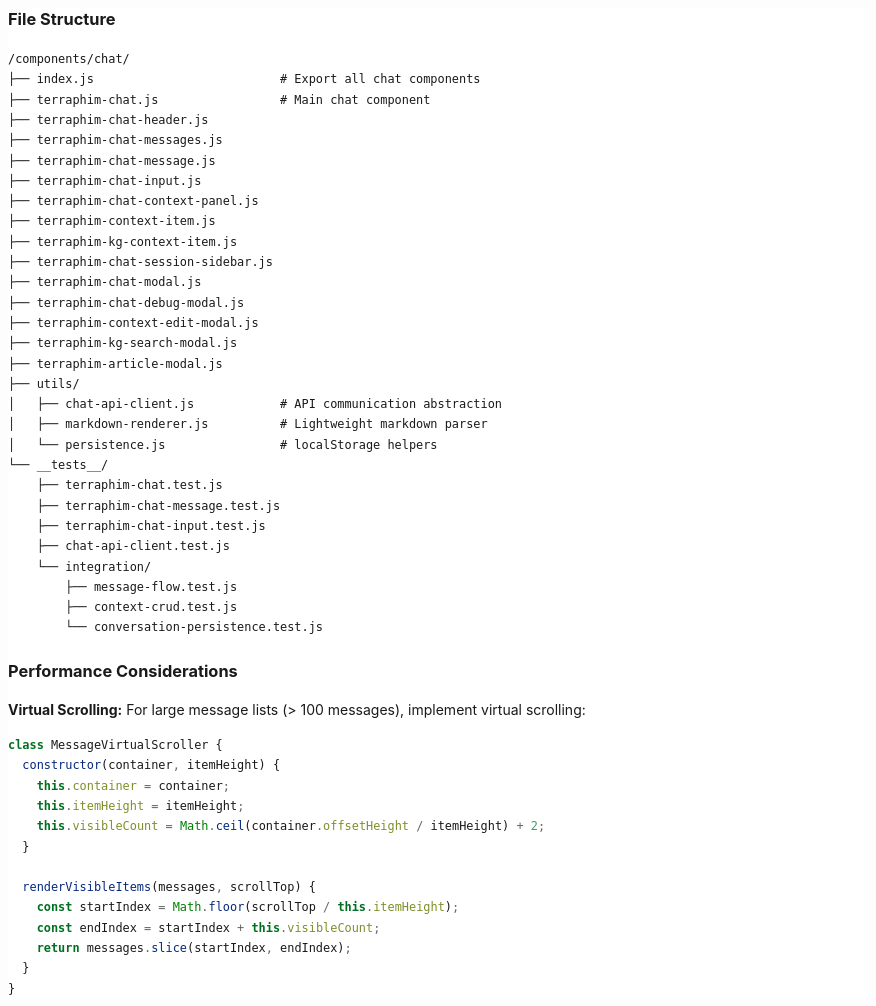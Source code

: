 ### File Structure

```
/components/chat/
├── index.js                          # Export all chat components
├── terraphim-chat.js                 # Main chat component
├── terraphim-chat-header.js
├── terraphim-chat-messages.js
├── terraphim-chat-message.js
├── terraphim-chat-input.js
├── terraphim-chat-context-panel.js
├── terraphim-context-item.js
├── terraphim-kg-context-item.js
├── terraphim-chat-session-sidebar.js
├── terraphim-chat-modal.js
├── terraphim-chat-debug-modal.js
├── terraphim-context-edit-modal.js
├── terraphim-kg-search-modal.js
├── terraphim-article-modal.js
├── utils/
│   ├── chat-api-client.js            # API communication abstraction
│   ├── markdown-renderer.js          # Lightweight markdown parser
│   └── persistence.js                # localStorage helpers
└── __tests__/
    ├── terraphim-chat.test.js
    ├── terraphim-chat-message.test.js
    ├── terraphim-chat-input.test.js
    ├── chat-api-client.test.js
    └── integration/
        ├── message-flow.test.js
        ├── context-crud.test.js
        └── conversation-persistence.test.js
```

### Performance Considerations

**Virtual Scrolling:**
For large message lists (> 100 messages), implement virtual scrolling:
```javascript
class MessageVirtualScroller {
  constructor(container, itemHeight) {
    this.container = container;
    this.itemHeight = itemHeight;
    this.visibleCount = Math.ceil(container.offsetHeight / itemHeight) + 2;
  }

  renderVisibleItems(messages, scrollTop) {
    const startIndex = Math.floor(scrollTop / this.itemHeight);
    const endIndex = startIndex + this.visibleCount;
    return messages.slice(startIndex, endIndex);
  }
}
```
